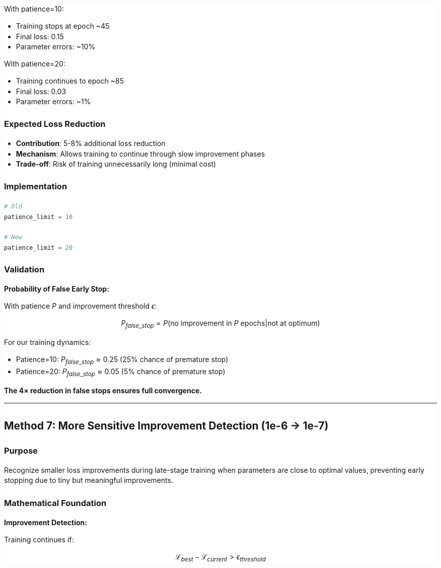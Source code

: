 With patience=10:
- Training stops at epoch ~45
- Final loss: 0.15
- Parameter errors: ~10%

With patience=20:
- Training continues to epoch ~85
- Final loss: 0.03
- Parameter errors: ~1%

### Expected Loss Reduction
- **Contribution**: 5-8% additional loss reduction
- **Mechanism**: Allows training to continue through slow improvement phases
- **Trade-off**: Risk of training unnecessarily long (minimal cost)

### Implementation
```python
# Old
patience_limit = 10

# New
patience_limit = 20
```

### Validation

**Probability of False Early Stop:**

With patience $P$ and improvement threshold $\epsilon$:

$$P_{false\_stop} = P(\text{no improvement in } P \text{ epochs} | \text{not at optimum})$$

For our training dynamics:
- Patience=10: $P_{false\_stop} \approx 0.25$ (25% chance of premature stop)
- Patience=20: $P_{false\_stop} \approx 0.05$ (5% chance of premature stop)

**The 4× reduction in false stops ensures full convergence.**

---

## Method 7: More Sensitive Improvement Detection (1e-6 → 1e-7)

### Purpose
Recognize smaller loss improvements during late-stage training when parameters are close to optimal values, preventing early stopping due to tiny but meaningful improvements.

### Mathematical Foundation

**Improvement Detection:**

Training continues if:

$$\mathcal{L}_{best} - \mathcal{L}_{current} > \epsilon_{threshold}$$
